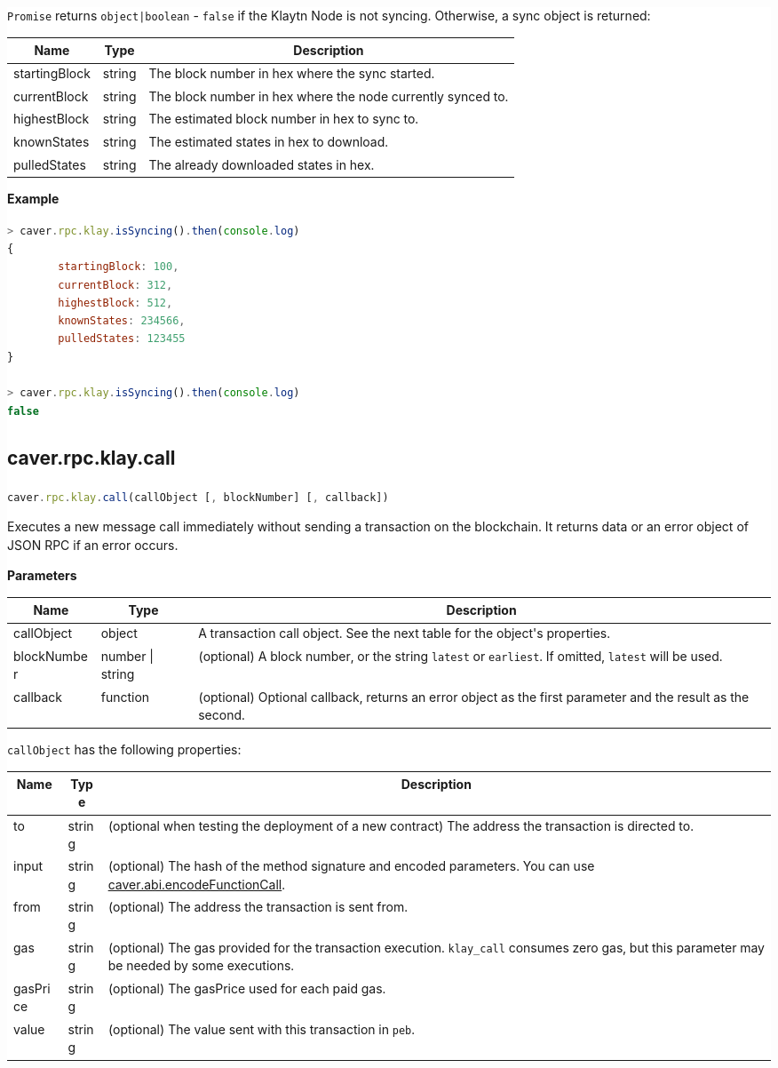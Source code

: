 `Promise` returns `object|boolean` - `false` if the Klaytn Node is not syncing. Otherwise, a sync object is returned:

| Name          | Type   | Description                                                 |
| ------------- | ------ | ----------------------------------------------------------- |
| startingBlock | string | The block number in hex where the sync started.             |
| currentBlock  | string | The block number in hex where the node currently synced to. |
| highestBlock  | string | The estimated block number in hex to sync to.               |
| knownStates   | string | The estimated states in hex to download.                    |
| pulledStates  | string | The already downloaded states in hex.                       |

**Example**

```javascript
> caver.rpc.klay.isSyncing().then(console.log)
{
        startingBlock: 100,
        currentBlock: 312,
        highestBlock: 512,
        knownStates: 234566,
        pulledStates: 123455
}

> caver.rpc.klay.isSyncing().then(console.log)
false
```

## caver.rpc.klay.call <a href="#caver-rpc-klay-call" id="caver-rpc-klay-call"></a>

```javascript
caver.rpc.klay.call(callObject [, blockNumber] [, callback])
```

Executes a new message call immediately without sending a transaction on the blockchain. It returns data or an error object of JSON RPC if an error occurs.

**Parameters**

| Name        | Type             | Description                                                                                                                   |
| ----------- | ---------------- | ----------------------------------------------------------------------------------------------------------------------------- |
| callObject  | object           | A transaction call object. See the next table for the object's properties.                                                    |
| blockNumber | number \| string | (optional) A block number, or the string `latest` or `earliest`. If omitted, `latest` will be used.        |
| callback    | function         | (optional) Optional callback, returns an error object as the first parameter and the result as the second. |

`callObject` has the following properties:

| Name     | Type   | Description                                                                                                                                                            |
| -------- | ------ | ---------------------------------------------------------------------------------------------------------------------------------------------------------------------- |
| to       | string | (optional when testing the deployment of a new contract) The address the transaction is directed to.                                                |
| input    | string | (optional) The hash of the method signature and encoded parameters. You can use [caver.abi.encodeFunctionCall](../caver.abi.md#encodefunctioncall). |
| from     | string | (optional) The address the transaction is sent from.                                                                                                |
| gas      | string | (optional) The gas provided for the transaction execution. `klay_call` consumes zero gas, but this parameter may be needed by some executions.      |
| gasPrice | string | (optional) The gasPrice used for each paid gas.                                                                                                     |
| value    | string | (optional) The value sent with this transaction in `peb`.                                                                                           |
